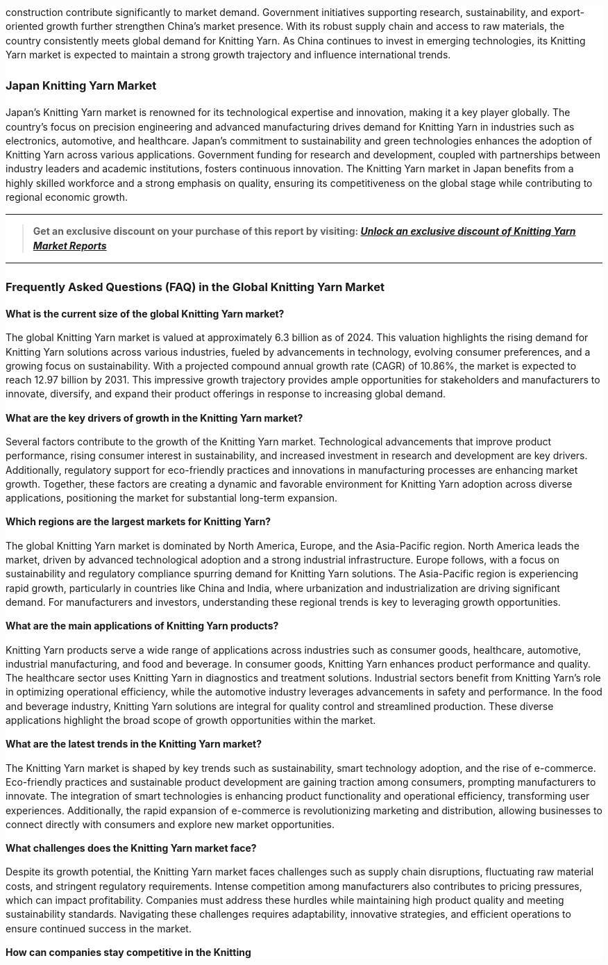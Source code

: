 construction contribute significantly to market demand. Government initiatives supporting research, sustainability, and export-oriented growth further strengthen China&rsquo;s market presence. With its robust supply chain and access to raw materials, the country consistently meets global demand for Knitting Yarn. As China continues to invest in emerging technologies, its Knitting Yarn market is expected to maintain a strong growth trajectory and influence international trends.</p><h3>Japan Knitting Yarn Market</h3><p>Japan&rsquo;s Knitting Yarn market is renowned for its technological expertise and innovation, making it a key player globally. The country&rsquo;s focus on precision engineering and advanced manufacturing drives demand for Knitting Yarn in industries such as electronics, automotive, and healthcare. Japan&rsquo;s commitment to sustainability and green technologies enhances the adoption of Knitting Yarn across various applications. Government funding for research and development, coupled with partnerships between industry leaders and academic institutions, fosters continuous innovation. The Knitting Yarn market in Japan benefits from a highly skilled workforce and a strong emphasis on quality, ensuring its competitiveness on the global stage while contributing to regional economic growth.</p><hr /><blockquote><p><strong>Get an exclusive discount on your purchase of this report by visiting: <em><a href="://marketresearchpulse.com/ask-for-discount/50123?utm_source=Github&amp;utm_medium=0112">Unlock an exclusive discount of Knitting Yarn Market Reports</a></em>&nbsp;</strong></p></blockquote><hr /><h3>Frequently Asked Questions (FAQ) in the Global Knitting Yarn Market</h3><p><strong>What is the current size of the global Knitting Yarn market?</strong></p><p>The global Knitting Yarn market is valued at approximately 6.3 billion as of 2024. This valuation highlights the rising demand for Knitting Yarn solutions across various industries, fueled by advancements in technology, evolving consumer preferences, and a growing focus on sustainability. With a projected compound annual growth rate (CAGR) of 10.86%, the market is expected to reach 12.97 billion by 2031. This impressive growth trajectory provides ample opportunities for stakeholders and manufacturers to innovate, diversify, and expand their product offerings in response to increasing global demand.</p><p><strong>What are the key drivers of growth in the Knitting Yarn market?</strong></p><p>Several factors contribute to the growth of the Knitting Yarn market. Technological advancements that improve product performance, rising consumer interest in sustainability, and increased investment in research and development are key drivers. Additionally, regulatory support for eco-friendly practices and innovations in manufacturing processes are enhancing market growth. Together, these factors are creating a dynamic and favorable environment for Knitting Yarn adoption across diverse applications, positioning the market for substantial long-term expansion.</p><p><strong>Which regions are the largest markets for Knitting Yarn?</strong></p><p>The global Knitting Yarn market is dominated by North America, Europe, and the Asia-Pacific region. North America leads the market, driven by advanced technological adoption and a strong industrial infrastructure. Europe follows, with a focus on sustainability and regulatory compliance spurring demand for Knitting Yarn solutions. The Asia-Pacific region is experiencing rapid growth, particularly in countries like China and India, where urbanization and industrialization are driving significant demand. For manufacturers and investors, understanding these regional trends is key to leveraging growth opportunities.</p><p><strong>What are the main applications of Knitting Yarn products?</strong></p><p>Knitting Yarn products serve a wide range of applications across industries such as consumer goods, healthcare, automotive, industrial manufacturing, and food and beverage. In consumer goods, Knitting Yarn enhances product performance and quality. The healthcare sector uses Knitting Yarn in diagnostics and treatment solutions. Industrial sectors benefit from Knitting Yarn&rsquo;s role in optimizing operational efficiency, while the automotive industry leverages advancements in safety and performance. In the food and beverage industry, Knitting Yarn solutions are integral for quality control and streamlined production. These diverse applications highlight the broad scope of growth opportunities within the market.</p><p><strong>What are the latest trends in the Knitting Yarn market?</strong></p><p>The Knitting Yarn market is shaped by key trends such as sustainability, smart technology adoption, and the rise of e-commerce. Eco-friendly practices and sustainable product development are gaining traction among consumers, prompting manufacturers to innovate. The integration of smart technologies is enhancing product functionality and operational efficiency, transforming user experiences. Additionally, the rapid expansion of e-commerce is revolutionizing marketing and distribution, allowing businesses to connect directly with consumers and explore new market opportunities.</p><p><strong>What challenges does the Knitting Yarn market face?</strong></p><p>Despite its growth potential, the Knitting Yarn market faces challenges such as supply chain disruptions, fluctuating raw material costs, and stringent regulatory requirements. Intense competition among manufacturers also contributes to pricing pressures, which can impact profitability. Companies must address these hurdles while maintaining high product quality and meeting sustainability standards. Navigating these challenges requires adaptability, innovative strategies, and efficient operations to ensure continued success in the market.</p><p><strong>How can companies stay competitive in the Knitting